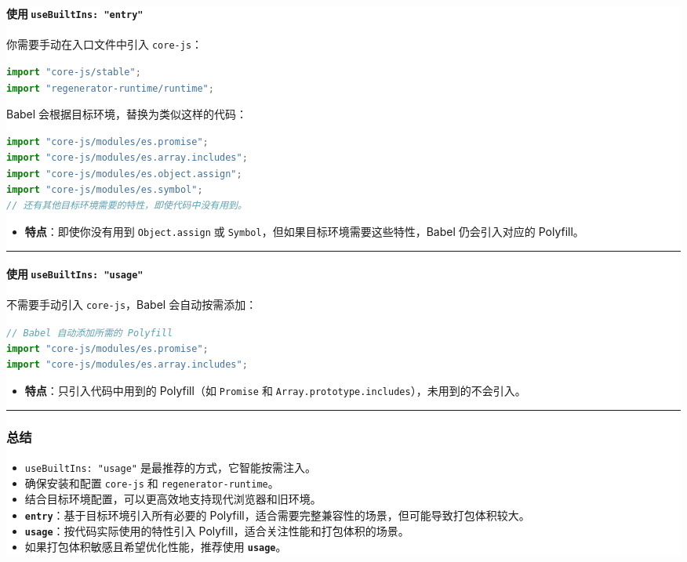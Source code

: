 
#### 使用 `useBuiltIns: "entry"`

你需要手动在入口文件中引入 `core-js`：
```javascript
import "core-js/stable";
import "regenerator-runtime/runtime";
```

Babel 会根据目标环境，替换为类似这样的代码：
```javascript
import "core-js/modules/es.promise";
import "core-js/modules/es.array.includes";
import "core-js/modules/es.object.assign";
import "core-js/modules/es.symbol"; 
// 还有其他目标环境需要的特性，即使代码中没有用到。
```
- **特点**：即使你没有用到 `Object.assign` 或 `Symbol`，但如果目标环境需要这些特性，Babel 仍会引入对应的 Polyfill。

---

#### 使用 `useBuiltIns: "usage"`

不需要手动引入 `core-js`，Babel 会自动按需添加：
```javascript
// Babel 自动添加所需的 Polyfill
import "core-js/modules/es.promise";
import "core-js/modules/es.array.includes";
```
- **特点**：只引入代码中用到的 Polyfill（如 `Promise` 和 `Array.prototype.includes`），未用到的不会引入。

---

### 总结

- `useBuiltIns: "usage"` 是最推荐的方式，它智能按需注入。
- 确保安装和配置 `core-js` 和 `regenerator-runtime`。
- 结合目标环境配置，可以更高效地支持现代浏览器和旧环境。
- **`entry`**：基于目标环境引入所有必要的 Polyfill，适合需要完整兼容性的场景，但可能导致打包体积较大。
- **`usage`**：按代码实际使用的特性引入 Polyfill，适合关注性能和打包体积的场景。
- 如果打包体积敏感且希望优化性能，推荐使用 **`usage`**。